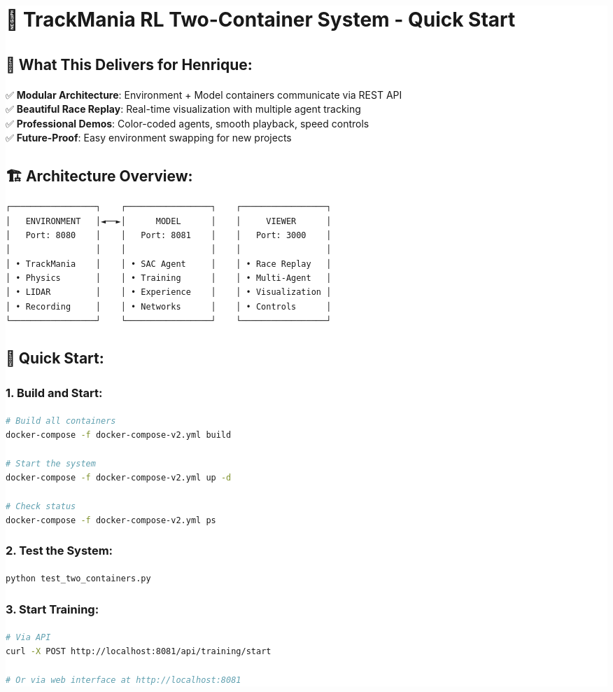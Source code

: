 # 🚀 TrackMania RL Two-Container System - Quick Start

## 🎯 **What This Delivers for Henrique:**

✅ **Modular Architecture**: Environment + Model containers communicate via REST API  
✅ **Beautiful Race Replay**: Real-time visualization with multiple agent tracking  
✅ **Professional Demos**: Color-coded agents, smooth playback, speed controls  
✅ **Future-Proof**: Easy environment swapping for new projects  

## 🏗️ **Architecture Overview:**

```
┌─────────────────┐    ┌─────────────────┐    ┌─────────────────┐
│   ENVIRONMENT   │◄──►│      MODEL      │    │     VIEWER      │
│   Port: 8080    │    │   Port: 8081    │    │   Port: 3000    │
│                 │    │                 │    │                 │
│ • TrackMania    │    │ • SAC Agent     │    │ • Race Replay   │
│ • Physics       │    │ • Training      │    │ • Multi-Agent   │
│ • LIDAR         │    │ • Experience    │    │ • Visualization │
│ • Recording     │    │ • Networks      │    │ • Controls      │
└─────────────────┘    └─────────────────┘    └─────────────────┘
```

## 🚀 **Quick Start:**

### **1. Build and Start:**
```bash
# Build all containers
docker-compose -f docker-compose-v2.yml build

# Start the system
docker-compose -f docker-compose-v2.yml up -d

# Check status
docker-compose -f docker-compose-v2.yml ps
```

### **2. Test the System:**
```bash
python test_two_containers.py
```

### **3. Start Training:**
```bash
# Via API
curl -X POST http://localhost:8081/api/training/start

# Or via web interface at http://localhost:8081
```
